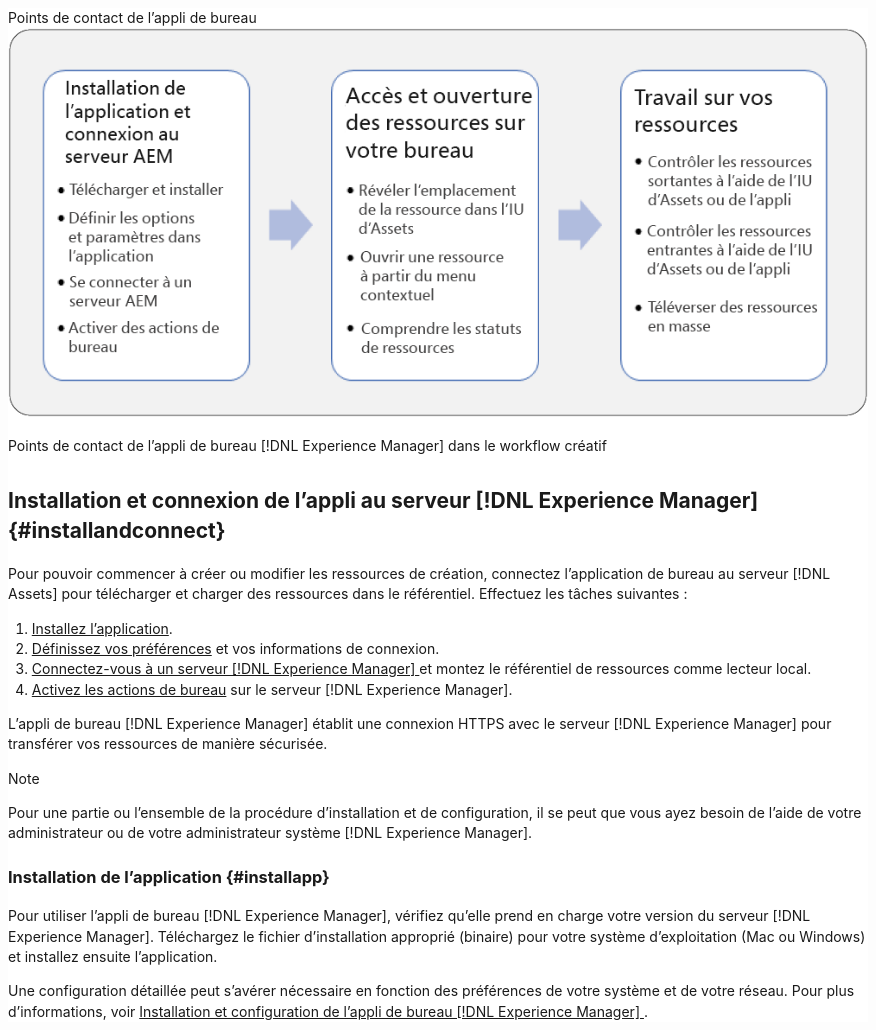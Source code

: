 Points de contact de l’appli de bureau ![[!DNL Experience Manager] dans le workflow créatif](assets/aem_desktopapp_workflow.png)

Points de contact de l’appli de bureau [!DNL Experience Manager] dans le workflow créatif

## Installation et connexion de l’appli au serveur [!DNL Experience Manager] {#installandconnect}

Pour pouvoir commencer à créer ou modifier les ressources de création, connectez l’application de bureau au serveur [!DNL Assets] pour télécharger et charger des ressources dans le référentiel. Effectuez les tâches suivantes :

1. [Installez l’application](#installapp).
1. [Définissez vos préférences](#inapppref) et vos informations de connexion.
1. [Connectez-vous à un serveur [!DNL Experience Manager] ](#connect)et montez le référentiel de ressources comme lecteur local.
1. [Activez les actions de bureau](#desktopactions) sur le serveur [!DNL Experience Manager].

L’appli de bureau [!DNL Experience Manager] établit une connexion HTTPS avec le serveur [!DNL Experience Manager] pour transférer vos ressources de manière sécurisée.

>[!NOTE]
>
>Pour une partie ou l’ensemble de la procédure d’installation et de configuration, il se peut que vous ayez besoin de l’aide de votre administrateur ou de votre administrateur système [!DNL Experience Manager].

### Installation de l’application {#installapp}

Pour utiliser l’appli de bureau [!DNL Experience Manager], vérifiez qu’elle prend en charge votre version du serveur [!DNL Experience Manager]. Téléchargez le fichier d’installation approprié (binaire) pour votre système d’exploitation (Mac ou Windows) et installez ensuite l’application.

Une configuration détaillée peut s’avérer nécessaire en fonction des préférences de votre système et de votre réseau. Pour plus d’informations, voir [Installation et configuration de l’appli de bureau [!DNL Experience Manager] ](install-configure-app-v1.md).
